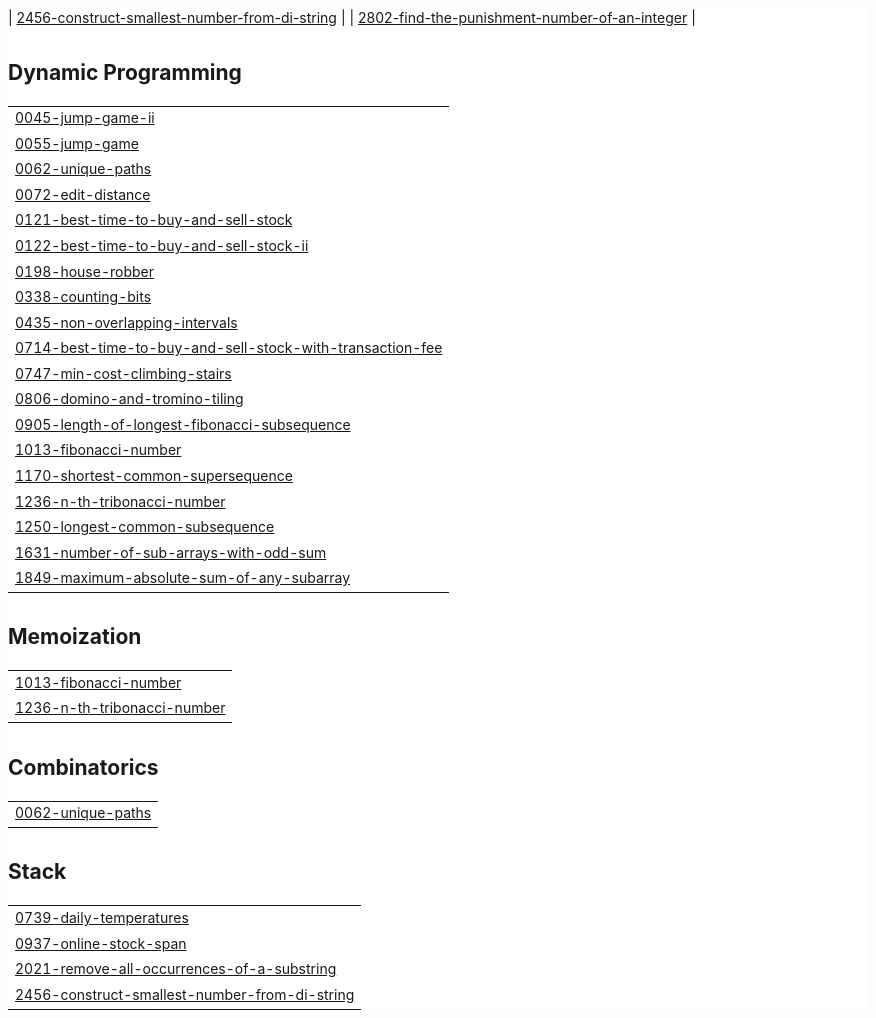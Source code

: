 | [2456-construct-smallest-number-from-di-string](https://github.com/JulianBristol/leetcode/tree/master/2456-construct-smallest-number-from-di-string) |
| [2802-find-the-punishment-number-of-an-integer](https://github.com/JulianBristol/leetcode/tree/master/2802-find-the-punishment-number-of-an-integer) |
## Dynamic Programming
|  |
| ------- |
| [0045-jump-game-ii](https://github.com/JulianBristol/leetcode/tree/master/0045-jump-game-ii) |
| [0055-jump-game](https://github.com/JulianBristol/leetcode/tree/master/0055-jump-game) |
| [0062-unique-paths](https://github.com/JulianBristol/leetcode/tree/master/0062-unique-paths) |
| [0072-edit-distance](https://github.com/JulianBristol/leetcode/tree/master/0072-edit-distance) |
| [0121-best-time-to-buy-and-sell-stock](https://github.com/JulianBristol/leetcode/tree/master/0121-best-time-to-buy-and-sell-stock) |
| [0122-best-time-to-buy-and-sell-stock-ii](https://github.com/JulianBristol/leetcode/tree/master/0122-best-time-to-buy-and-sell-stock-ii) |
| [0198-house-robber](https://github.com/JulianBristol/leetcode/tree/master/0198-house-robber) |
| [0338-counting-bits](https://github.com/JulianBristol/leetcode/tree/master/0338-counting-bits) |
| [0435-non-overlapping-intervals](https://github.com/JulianBristol/leetcode/tree/master/0435-non-overlapping-intervals) |
| [0714-best-time-to-buy-and-sell-stock-with-transaction-fee](https://github.com/JulianBristol/leetcode/tree/master/0714-best-time-to-buy-and-sell-stock-with-transaction-fee) |
| [0747-min-cost-climbing-stairs](https://github.com/JulianBristol/leetcode/tree/master/0747-min-cost-climbing-stairs) |
| [0806-domino-and-tromino-tiling](https://github.com/JulianBristol/leetcode/tree/master/0806-domino-and-tromino-tiling) |
| [0905-length-of-longest-fibonacci-subsequence](https://github.com/JulianBristol/leetcode/tree/master/0905-length-of-longest-fibonacci-subsequence) |
| [1013-fibonacci-number](https://github.com/JulianBristol/leetcode/tree/master/1013-fibonacci-number) |
| [1170-shortest-common-supersequence](https://github.com/JulianBristol/leetcode/tree/master/1170-shortest-common-supersequence) |
| [1236-n-th-tribonacci-number](https://github.com/JulianBristol/leetcode/tree/master/1236-n-th-tribonacci-number) |
| [1250-longest-common-subsequence](https://github.com/JulianBristol/leetcode/tree/master/1250-longest-common-subsequence) |
| [1631-number-of-sub-arrays-with-odd-sum](https://github.com/JulianBristol/leetcode/tree/master/1631-number-of-sub-arrays-with-odd-sum) |
| [1849-maximum-absolute-sum-of-any-subarray](https://github.com/JulianBristol/leetcode/tree/master/1849-maximum-absolute-sum-of-any-subarray) |
## Memoization
|  |
| ------- |
| [1013-fibonacci-number](https://github.com/JulianBristol/leetcode/tree/master/1013-fibonacci-number) |
| [1236-n-th-tribonacci-number](https://github.com/JulianBristol/leetcode/tree/master/1236-n-th-tribonacci-number) |
## Combinatorics
|  |
| ------- |
| [0062-unique-paths](https://github.com/JulianBristol/leetcode/tree/master/0062-unique-paths) |
## Stack
|  |
| ------- |
| [0739-daily-temperatures](https://github.com/JulianBristol/leetcode/tree/master/0739-daily-temperatures) |
| [0937-online-stock-span](https://github.com/JulianBristol/leetcode/tree/master/0937-online-stock-span) |
| [2021-remove-all-occurrences-of-a-substring](https://github.com/JulianBristol/leetcode/tree/master/2021-remove-all-occurrences-of-a-substring) |
| [2456-construct-smallest-number-from-di-string](https://github.com/JulianBristol/leetcode/tree/master/2456-construct-smallest-number-from-di-string) |
